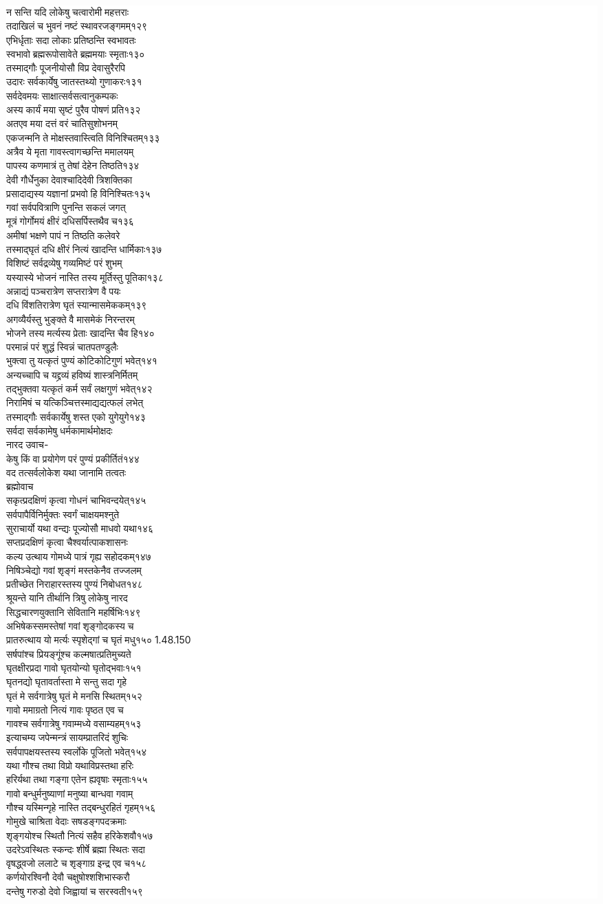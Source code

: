 न सन्ति यदि लोकेषु चत्वारोमी महत्तराः  
तदाखिलं च भुवनं नष्टं स्थावरजङ्गमम्१२९  
एभिर्धृताः सदा लोकाः प्रतिष्ठन्ति स्वभावतः  
स्वभावो ब्रह्मरूपोसावेते ब्रह्ममयाः स्मृताः१३०  
तस्माद्गौः पूजनीयोसौ विप्र देवासुरैरपि  
उदारः सर्वकार्येषु जातस्तथ्यो गुणाकरः१३१  
सर्वदेवमयः साक्षात्सर्वसत्वानुकम्पकः  
अस्य कार्यं मया सृष्टं पुरैव पोषणं प्रति१३२  
अतएव मया दत्तं वरं चातिसुशोभनम्  
एकजन्मनि ते मोक्षस्तवास्त्विति विनिश्चितम्१३३  
अत्रैव ये मृता गावस्त्वागच्छन्ति ममालयम्  
पापस्य कणमात्रं तु तेषां देहेन तिष्ठति१३४  
देवी गौर्धेनुका देवाश्चादिदेवी त्रिशक्तिका  
प्रसादाद्यस्य यज्ञानां प्रभवो हि विनिश्चितः१३५  
गवां सर्वपवित्राणि पुनन्ति सकलं जगत्  
मूत्रं गोर्गोमयं क्षीरं दधिसर्पिस्तथैव च१३६  
अमीषां भक्षणे पापं न तिष्ठति कलेवरे  
तस्माद्घृतं दधि क्षीरं नित्यं खादन्ति धार्मिकाः१३७  
विशिष्टं सर्वद्रव्येषु गव्यमिष्टं परं शुभम्  
यस्यास्ये भोजनं नास्ति तस्य मूर्तिस्तु पूतिका१३८  
अन्नाद्यं पञ्चरात्रेण सप्तरात्रेण वै पयः  
दधि विंशतिरात्रेण घृतं स्यान्मासमेककम्१३९  
अगव्यैर्यस्तु भुङ्क्ते वै मासमेकं निरन्तरम्  
भोजने तस्य मर्त्यस्य प्रेताः खादन्ति चैव हि१४०  
परमान्नं परं शुद्धं स्विन्नं चातपतण्डुलैः  
भुक्त्वा तु यत्कृतं पुण्यं कोटिकोटिगुणं भवेत्१४१  
अन्यच्चापि च यद्द्रव्यं हविष्यं शास्त्रनिर्मितम्  
तद्भुक्तवा यत्कृतं कर्म सर्वं लक्षगुणं भवेत्१४२  
निरामिषं च यत्किञ्चित्तस्माद्यद्यत्फलं लभेत्  
तस्माद्गौः सर्वकार्येषु शस्त एको युगेयुगे१४३  
सर्वदा सर्वकामेषु धर्मकामार्थमोक्षदः  
नारद उवाच-  
केषु किं वा प्रयोगेण परं पुण्यं प्रकीर्तितं१४४  
वद तत्सर्वलोकेश यथा जानामि तत्वतः  
ब्रह्मोवाच  
सकृत्प्रदक्षिणं कृत्वा गोधनं चाभिवन्दयेत्१४५  
सर्वपापैर्विनिर्मुक्तः स्वर्गं चाक्षयमश्नुते  
सुराचार्यो यथा वन्द्यः पूज्योसौ माधवो यथा१४६  
सप्तप्रदक्षिणं कृत्वा चैश्वर्यात्पाकशासनः  
कल्य उत्थाय गोमध्ये पात्रं गृह्य सहोदकम्१४७  
निषिञ्चेद्यो गवां शृङ्गं मस्तकेनैव तज्जलम्  
प्रतीच्छेत निराहारस्तस्य पुण्यं निबोधत१४८  
श्रूयन्ते यानि तीर्थानि त्रिषु लोकेषु नारद  
सिद्धचारणयुक्तानि सेवितानि महर्षिभिः१४९  
अभिषेकस्समस्तेषां गवां शृङ्गोदकस्य च  
प्रातरुत्थाय यो मर्त्यः स्पृशेद्गां च घृतं मधु१५० 1.48.150  
सर्षपांश्च प्रियङ्गूंश्च कल्मषात्प्रतिमुच्यते  
घृतक्षीरप्रदा गावो घृतयोन्यो घृतोद्भवाः१५१  
घृतनद्यो घृतावर्तास्ता मे सन्तु सदा गृहे  
घृतं मे सर्वगात्रेषु घृतं मे मनसि स्थितम्१५२  
गावो ममाग्रतो नित्यं गावः पृष्ठत एव च  
गावश्च सर्वगात्रेषु गवाम्मध्ये वसाम्यहम्१५३  
इत्याचम्य जपेन्मन्त्रं सायम्प्रातरिदं शुचिः  
सर्वपापक्षयस्तस्य स्वर्लोके पूजितो भवेत्१५४  
यथा गौश्च तथा विप्रो यथाविप्रस्तथा हरिः  
हरिर्यथा तथा गङ्गा एतेन ह्यवृषाः स्मृताः१५५  
गावो बन्धुर्मनुष्याणां मनुष्या बान्धवा गवाम्  
गौश्च यस्मिन्गृहे नास्ति तद्बन्धुरहितं गृहम्१५६  
गोमुखे चाश्रिता वेदाः सषडङ्गपदक्रमाः  
शृङ्गयोश्च स्थितौ नित्यं सहैव हरिकेशवौ१५७  
उदरेऽवस्थितः स्कन्दः शीर्षे ब्रह्मा स्थितः सदा  
वृषद्ध्वजो ललाटे च शृङ्गाग्र इन्द्र एव च१५८  
कर्णयोरश्विनौ देवौ चक्षुषोश्शशिभास्करौ  
दन्तेषु गरुडो देवो जिह्वायां च सरस्वती१५९  
